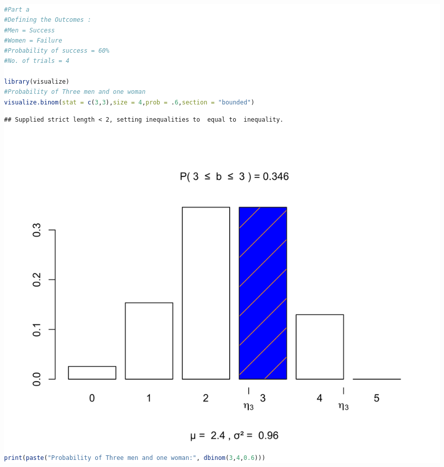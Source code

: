 ``` r
#Part a
#Defining the Outcomes :
#Men = Success
#Women = Failure
#Probability of success = 60%
#No. of trials = 4

library(visualize)
#Probability of Three men and one woman
visualize.binom(stat = c(3,3),size = 4,prob = .6,section = "bounded")
```

    ## Supplied strict length < 2, setting inequalities to  equal to  inequality.

![](Statistics-Using-R_Markdown_files/figure-markdown_github/unnamed-chunk-26-1.png)

``` r
print(paste("Probability of Three men and one woman:", dbinom(3,4,0.6)))
```
